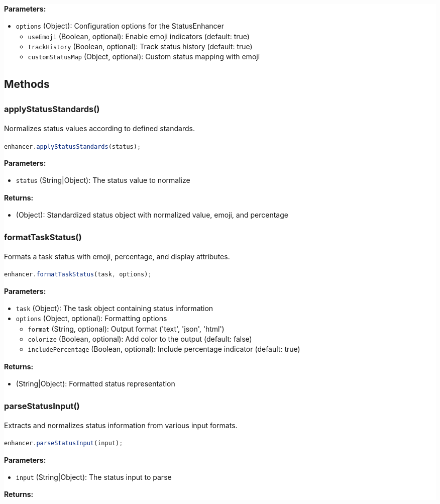 **Parameters:**

- `options` (Object): Configuration options for the StatusEnhancer
  - `useEmoji` (Boolean, optional): Enable emoji indicators (default: true)
  - `trackHistory` (Boolean, optional): Track status history (default: true)
  - `customStatusMap` (Object, optional): Custom status mapping with emoji

## Methods

### applyStatusStandards()

Normalizes status values according to defined standards.

```javascript
enhancer.applyStatusStandards(status);
```

**Parameters:**

- `status` (String|Object): The status value to normalize

**Returns:**

- (Object): Standardized status object with normalized value, emoji, and percentage

### formatTaskStatus()

Formats a task status with emoji, percentage, and display attributes.

```javascript
enhancer.formatTaskStatus(task, options);
```

**Parameters:**

- `task` (Object): The task object containing status information
- `options` (Object, optional): Formatting options
  - `format` (String, optional): Output format ('text', 'json', 'html')
  - `colorize` (Boolean, optional): Add color to the output (default: false)
  - `includePercentage` (Boolean, optional): Include percentage indicator (default: true)

**Returns:**

- (String|Object): Formatted status representation

### parseStatusInput()

Extracts and normalizes status information from various input formats.

```javascript
enhancer.parseStatusInput(input);
```

**Parameters:**

- `input` (String|Object): The status input to parse

**Returns:**
